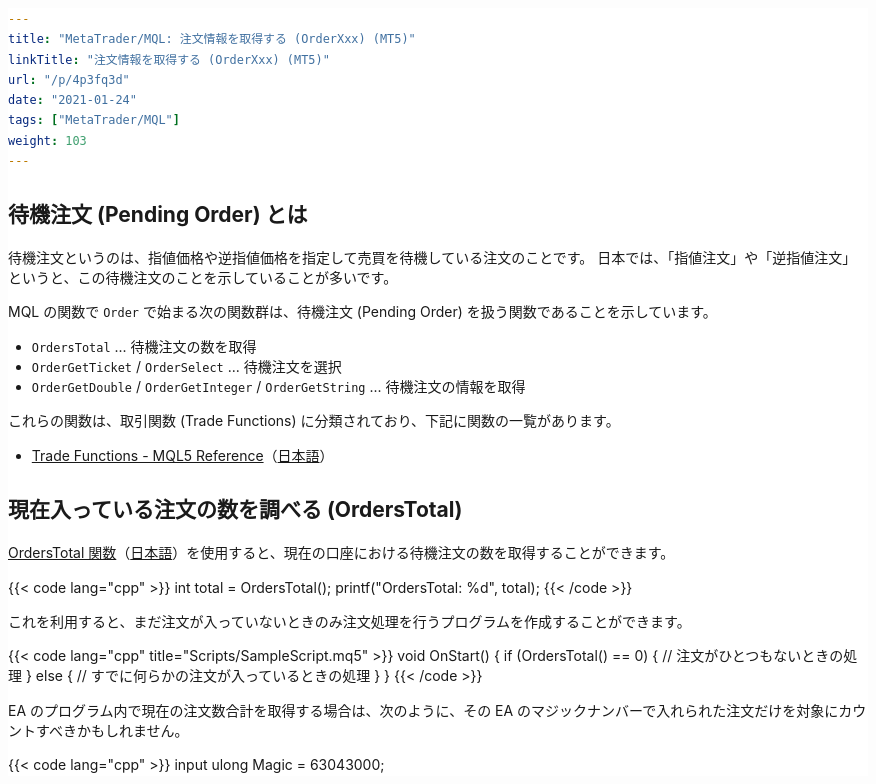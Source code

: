 ```yaml
---
title: "MetaTrader/MQL: 注文情報を取得する (OrderXxx) (MT5)"
linkTitle: "注文情報を取得する (OrderXxx) (MT5)"
url: "/p/4p3fq3d"
date: "2021-01-24"
tags: ["MetaTrader/MQL"]
weight: 103
---
```


待機注文 (Pending Order) とは
----

待機注文というのは、指値価格や逆指値価格を指定して売買を待機している注文のことです。
日本では、「指値注文」や「逆指値注文」というと、この待機注文のことを示していることが多いです。

MQL の関数で `Order` で始まる次の関数群は、待機注文 (Pending Order) を扱う関数であることを示しています。

- `OrdersTotal` ... 待機注文の数を取得
- `OrderGetTicket` / `OrderSelect` ... 待機注文を選択
- `OrderGetDouble` / `OrderGetInteger` / `OrderGetString` ... 待機注文の情報を取得

これらの関数は、取引関数 (Trade Functions) に分類されており、下記に関数の一覧があります。

- [Trade Functions - MQL5 Reference](https://www.mql5.com/en/docs/trading)（[日本語](https://www.mql5.com/ja/docs/trading)）


現在入っている注文の数を調べる (OrdersTotal)
----

[OrdersTotal 関数](https://www.mql5.com/en/docs/trading/orderstotal)（[日本語](https://www.mql5.com/ja/docs/trading/orderstotal)）を使用すると、現在の口座における待機注文の数を取得することができます。

{{< code lang="cpp" >}}
int total = OrdersTotal();
printf("OrdersTotal: %d", total);
{{< /code >}}

これを利用すると、まだ注文が入っていないときのみ注文処理を行うプログラムを作成することができます。

{{< code lang="cpp" title="Scripts/SampleScript.mq5" >}}
void OnStart() {
    if (OrdersTotal() == 0) {
        // 注文がひとつもないときの処理
    } else {
        // すでに何らかの注文が入っているときの処理
    }
}
{{< /code >}}

EA のプログラム内で現在の注文数合計を取得する場合は、次のように、その EA のマジックナンバーで入れられた注文だけを対象にカウントすべきかもしれません。

{{< code lang="cpp" >}}
input ulong Magic = 63043000;
